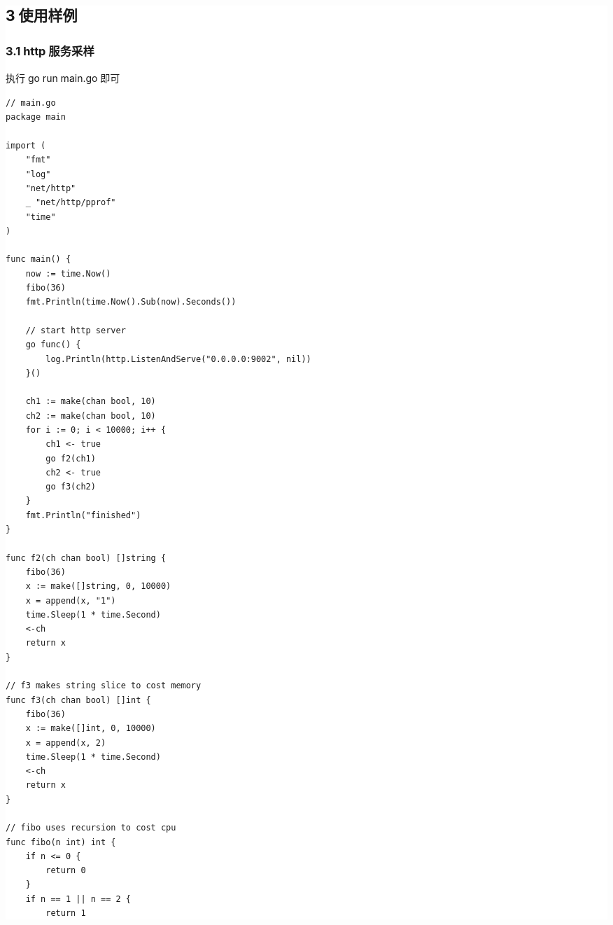 ## 3 使用样例
### 3.1 http 服务采样
执行 go run main.go 即可
```
// main.go
package main

import (
	"fmt"
	"log"
	"net/http"
	_ "net/http/pprof"
	"time"
)

func main() {
	now := time.Now()
	fibo(36)
	fmt.Println(time.Now().Sub(now).Seconds())

	// start http server
	go func() {
		log.Println(http.ListenAndServe("0.0.0.0:9002", nil))
	}()

	ch1 := make(chan bool, 10)
	ch2 := make(chan bool, 10)
	for i := 0; i < 10000; i++ {
		ch1 <- true
		go f2(ch1)
		ch2 <- true
		go f3(ch2)
	}
	fmt.Println("finished")
}

func f2(ch chan bool) []string {
	fibo(36)
	x := make([]string, 0, 10000)
	x = append(x, "1")
	time.Sleep(1 * time.Second)
	<-ch
	return x
}

// f3 makes string slice to cost memory
func f3(ch chan bool) []int {
	fibo(36)
	x := make([]int, 0, 10000)
	x = append(x, 2)
	time.Sleep(1 * time.Second)
	<-ch
	return x
}

// fibo uses recursion to cost cpu
func fibo(n int) int {
	if n <= 0 {
		return 0
	}
	if n == 1 || n == 2 {
		return 1
```